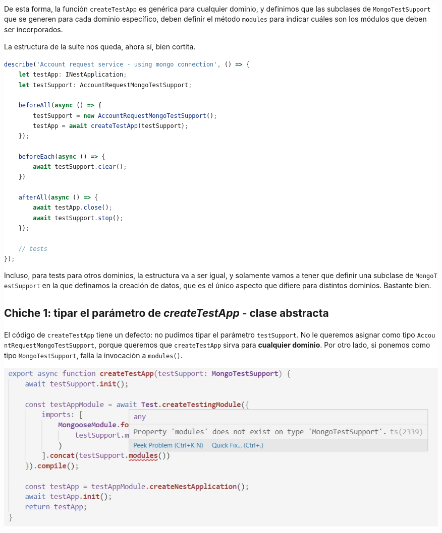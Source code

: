 De esta forma, la función `createTestApp` es genérica para cualquier dominio, y definimos que las subclases de `MongoTestSupport` que se generen para cada dominio específico, deben definir el método `modules` para indicar cuáles son los módulos que deben ser incorporados.

La estructura de la suite nos queda, ahora sí, bien cortita.
```  typescript
describe('Account request service - using mongo connection', () => {
    let testApp: INestApplication;
    let testSupport: AccountRequestMongoTestSupport;

    beforeAll(async () => {
        testSupport = new AccountRequestMongoTestSupport();
        testApp = await createTestApp(testSupport);
    });

    beforeEach(async () => {
        await testSupport.clear();
    })

    afterAll(async () => {
        await testApp.close();
        await testSupport.stop();
    });

    // tests
});
``` 
Incluso, para tests para otros dominios, la estructura va a ser igual, y solamente vamos a tener que definir una subclase de `MongoTestSupport` en la que definamos la creación de datos, que es el único aspecto que difiere para distintos dominios. Bastante bien.


## Chiche 1: tipar el parámetro de _createTestApp_ - clase abstracta
El código de `createTestApp` tiene un defecto: no pudimos tipar el parámetro `testSupport`. No le queremos asignar como tipo `AccountRequestMongoTestSupport`, porque queremos que `createTestApp` sirva para **cualquier dominio**. Por otro lado, si ponemos como tipo `MongoTestSupport`, falla la invocación a `modules()`.

![MongoTestSupport no tiene modules()](./images/mongo-test-support-lacks-modules.jpg)
